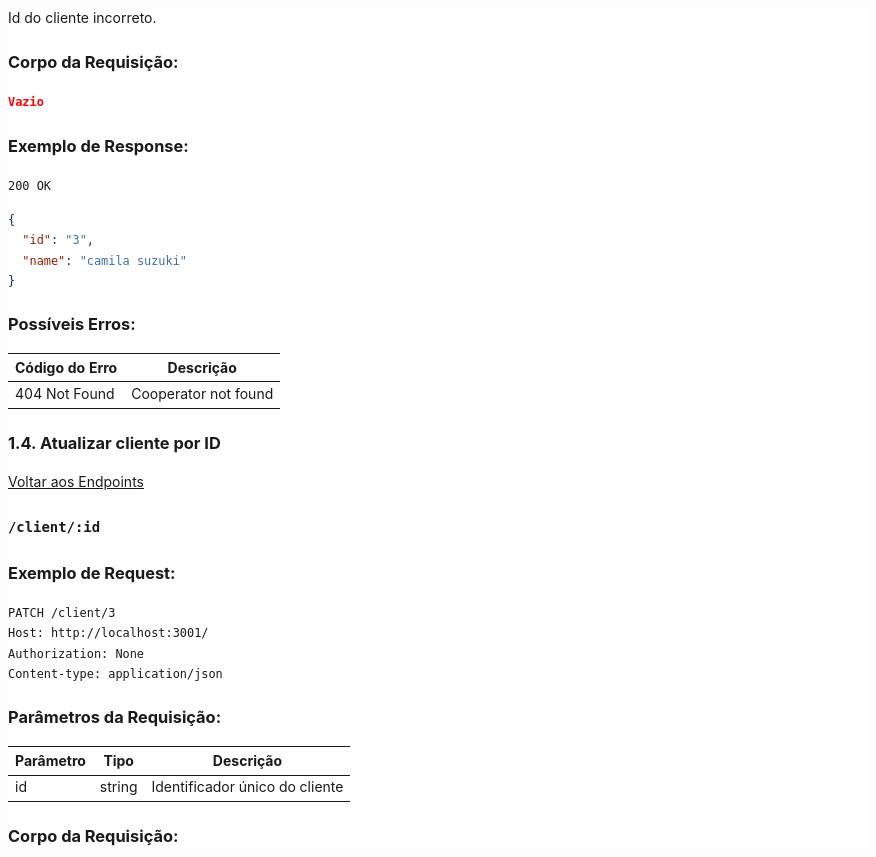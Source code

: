 Id do cliente incorreto.

```json

```

### Corpo da Requisição:

```json
Vazio
```

### Exemplo de Response:

```
200 OK
```

```json
{
  "id": "3",
  "name": "camila suzuki"
}
```

### Possíveis Erros:

| Código do Erro | Descrição            |
| -------------- | -------------------- |
| 404 Not Found  | Cooperator not found |

### 1.4. **Atualizar cliente por ID**

[ Voltar aos Endpoints ](#4-endpoints)

### `/client/:id`

### Exemplo de Request:

```
PATCH /client/3
Host: http://localhost:3001/
Authorization: None
Content-type: application/json
```

### Parâmetros da Requisição:

| Parâmetro | Tipo   | Descrição                      |
| --------- | ------ | ------------------------------ |
| id        | string | Identificador único do cliente |

### Corpo da Requisição:
